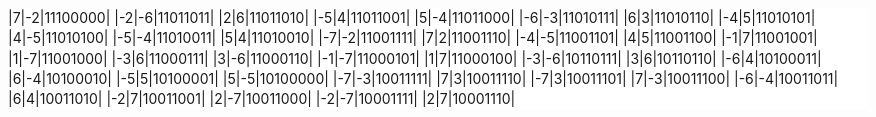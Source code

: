 |7|-2|11100000|
|-2|-6|11011011|
|2|6|11011010|
|-5|4|11011001|
|5|-4|11011000|
|-6|-3|11010111|
|6|3|11010110|
|-4|5|11010101|
|4|-5|11010100|
|-5|-4|11010011|
|5|4|11010010|
|-7|-2|11001111|
|7|2|11001110|
|-4|-5|11001101|
|4|5|11001100|
|-1|7|11001001|
|1|-7|11001000|
|-3|6|11000111|
|3|-6|11000110|
|-1|-7|11000101|
|1|7|11000100|
|-3|-6|10110111|
|3|6|10110110|
|-6|4|10100011|
|6|-4|10100010|
|-5|5|10100001|
|5|-5|10100000|
|-7|-3|10011111|
|7|3|10011110|
|-7|3|10011101|
|7|-3|10011100|
|-6|-4|10011011|
|6|4|10011010|
|-2|7|10011001|
|2|-7|10011000|
|-2|-7|10001111|
|2|7|10001110|